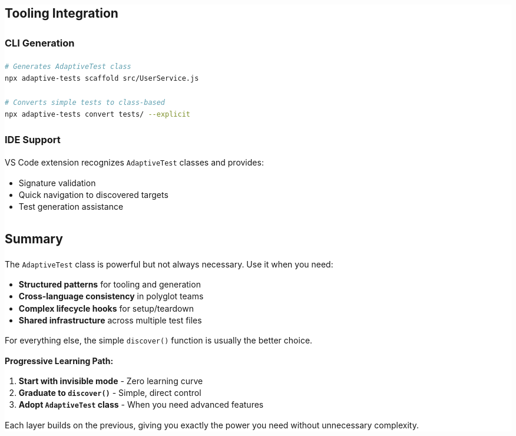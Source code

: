 ## Tooling Integration

### CLI Generation

```bash
# Generates AdaptiveTest class
npx adaptive-tests scaffold src/UserService.js

# Converts simple tests to class-based
npx adaptive-tests convert tests/ --explicit
```

### IDE Support

VS Code extension recognizes `AdaptiveTest` classes and provides:
- Signature validation
- Quick navigation to discovered targets
- Test generation assistance

## Summary

The `AdaptiveTest` class is powerful but not always necessary. Use it when you need:

- **Structured patterns** for tooling and generation
- **Cross-language consistency** in polyglot teams
- **Complex lifecycle hooks** for setup/teardown
- **Shared infrastructure** across multiple test files

For everything else, the simple `discover()` function is usually the better choice.

**Progressive Learning Path:**
1. **Start with invisible mode** - Zero learning curve
2. **Graduate to `discover()`** - Simple, direct control
3. **Adopt `AdaptiveTest` class** - When you need advanced features

Each layer builds on the previous, giving you exactly the power you need without unnecessary complexity.